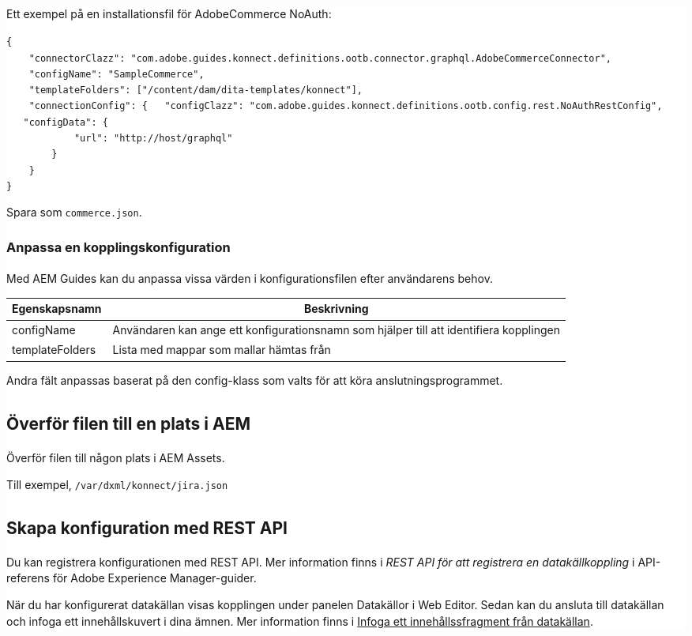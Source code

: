 

Ett exempel på en installationsfil för AdobeCommerce NoAuth:

```
{
	"connectorClazz": "com.adobe.guides.konnect.definitions.ootb.connector.graphql.AdobeCommerceConnector",
	"configName": "SampleCommerce",
	"templateFolders": ["/content/dam/dita-templates/konnect"],
	"connectionConfig": {   "configClazz": "com.adobe.guides.konnect.definitions.ootb.config.rest.NoAuthRestConfig",
   "configData": {
   			"url": "http://host/graphql"   
		}
	}
}
```

Spara som `commerce.json`.

### Anpassa en kopplingskonfiguration

Med AEM Guides kan du anpassa vissa värden i konfigurationsfilen efter användarens behov.

| Egenskapsnamn | Beskrivning |
|---|---|
| configName | Användaren kan ange ett konfigurationsnamn som hjälper till att identifiera kopplingen |
| templateFolders | Lista med mappar som mallar hämtas från |

Andra fält anpassas baserat på den config-klass som valts för att köra anslutningsprogrammet.

## Överför filen till en plats i AEM

Överför filen till någon plats i AEM Assets.

Till exempel,  `/var/dxml/konnect/jira.json`

## Skapa konfiguration med REST API

Du kan registrera konfigurationen med REST API. Mer information finns i *REST API för att registrera en datakällkoppling* i API-referens för Adobe Experience Manager-guider.

När du har konfigurerat datakällan visas kopplingen under panelen Datakällor i Web Editor. Sedan kan du ansluta till datakällan och infoga ett innehållskuvert i dina ämnen. Mer information finns i [Infoga ett innehållssfragment från datakällan](../user-guide/web-editor-content-snippet.md).

